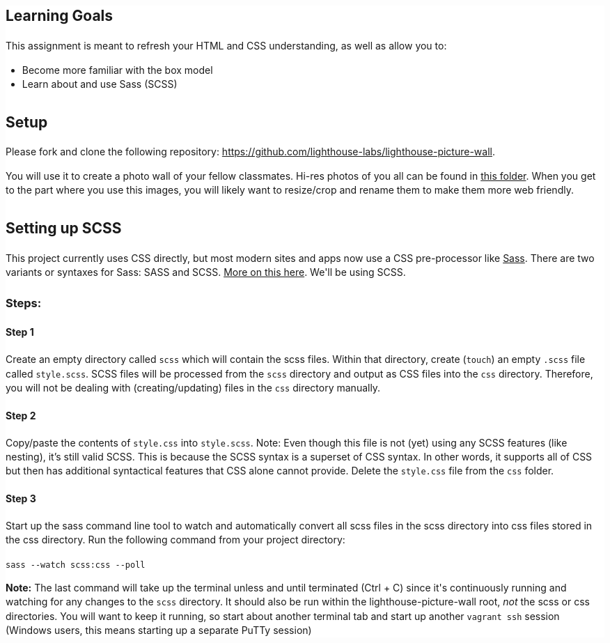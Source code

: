 ## Learning Goals

This assignment is meant to refresh your HTML and CSS understanding, as well as allow you to:

* Become more familiar with the box model
* Learn about and use Sass (SCSS) 

## Setup

Please fork and clone the following repository: <https://github.com/lighthouse-labs/lighthouse-picture-wall>.

You will use it to create a photo wall of your fellow classmates. Hi-res photos of you all can be found in [this folder](https://www.dropbox.com/sh/y0pos8l1so97edb/AADvM4IY5jqpYOySWsxCgX7Ka). When you get to the part where you use this images, you will likely want to resize/crop and rename them to make them more web friendly.

## Setting up SCSS

This project currently uses CSS directly, but most modern sites and apps now use a CSS pre-processor like [Sass](http://sass-lang.com/). There are two variants or syntaxes for Sass: SASS and SCSS. [More on this here](http://sass-lang.com/documentation/file.SASS_REFERENCE.html#syntax). We'll be using SCSS.

### Steps:

#### Step 1

Create an empty directory called `scss` which will contain the scss files. Within that directory, create (`touch`) an empty `.scss` file called `style.scss`. SCSS files will be processed from the `scss` directory and output as CSS files into the `css` directory. Therefore, you will not be dealing with (creating/updating) files in the `css` directory manually.

#### Step 2

Copy/paste the contents of `style.css` into `style.scss`. Note: Even though this file is not (yet) using any SCSS features (like nesting), it’s still valid SCSS. This is because the SCSS syntax is a superset of CSS syntax. In other words, it supports all of CSS but then has additional syntactical features that CSS alone cannot provide. Delete the `style.css` file from the `css` folder.

#### Step 3

Start up the sass command line tool to watch and automatically convert all scss files in the scss directory into css files stored in the css directory. Run the following command from your project directory:

    sass --watch scss:css --poll
    
**Note:** The last command will take up the terminal unless and until terminated (Ctrl + C) since it's continuously running and watching for any changes to the `scss` directory. It should also be run within the lighthouse-picture-wall root, _not_ the scss or css directories. You will want to keep it running, so start about another terminal tab and start up another `vagrant ssh` session (Windows users, this means starting up a separate PuTTy session)
